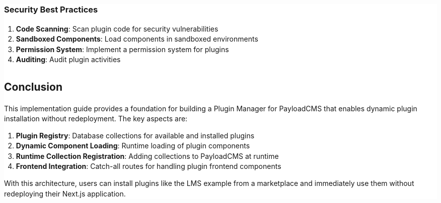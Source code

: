 ### Security Best Practices

1. **Code Scanning**: Scan plugin code for security vulnerabilities
2. **Sandboxed Components**: Load components in sandboxed environments
3. **Permission System**: Implement a permission system for plugins
4. **Auditing**: Audit plugin activities

## Conclusion

This implementation guide provides a foundation for building a Plugin Manager for PayloadCMS that enables dynamic plugin installation without redeployment. The key aspects are:

1. **Plugin Registry**: Database collections for available and installed plugins
2. **Dynamic Component Loading**: Runtime loading of plugin components
3. **Runtime Collection Registration**: Adding collections to PayloadCMS at runtime
4. **Frontend Integration**: Catch-all routes for handling plugin frontend components

With this architecture, users can install plugins like the LMS example from a marketplace and immediately use them without redeploying their Next.js application.
